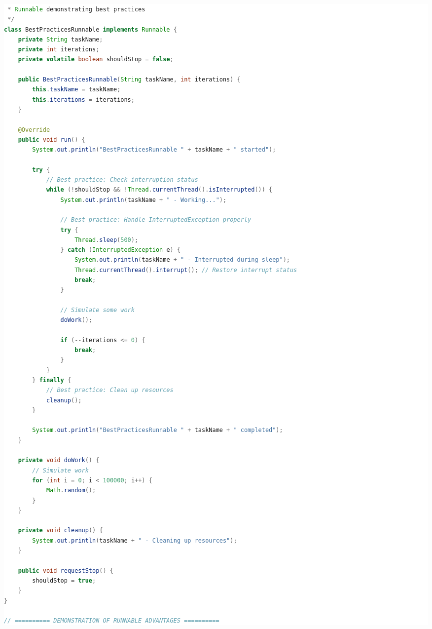 ```java
 * Runnable demonstrating best practices
 */
class BestPracticesRunnable implements Runnable {
    private String taskName;
    private int iterations;
    private volatile boolean shouldStop = false;
    
    public BestPracticesRunnable(String taskName, int iterations) {
        this.taskName = taskName;
        this.iterations = iterations;
    }
    
    @Override
    public void run() {
        System.out.println("BestPracticesRunnable " + taskName + " started");
        
        try {
            // Best practice: Check interruption status
            while (!shouldStop && !Thread.currentThread().isInterrupted()) {
                System.out.println(taskName + " - Working...");
                
                // Best practice: Handle InterruptedException properly
                try {
                    Thread.sleep(500);
                } catch (InterruptedException e) {
                    System.out.println(taskName + " - Interrupted during sleep");
                    Thread.currentThread().interrupt(); // Restore interrupt status
                    break;
                }
                
                // Simulate some work
                doWork();
                
                if (--iterations <= 0) {
                    break;
                }
            }
        } finally {
            // Best practice: Clean up resources
            cleanup();
        }
        
        System.out.println("BestPracticesRunnable " + taskName + " completed");
    }
    
    private void doWork() {
        // Simulate work
        for (int i = 0; i < 100000; i++) {
            Math.random();
        }
    }
    
    private void cleanup() {
        System.out.println(taskName + " - Cleaning up resources");
    }
    
    public void requestStop() {
        shouldStop = true;
    }
}

// ========== DEMONSTRATION OF RUNNABLE ADVANTAGES ==========

```